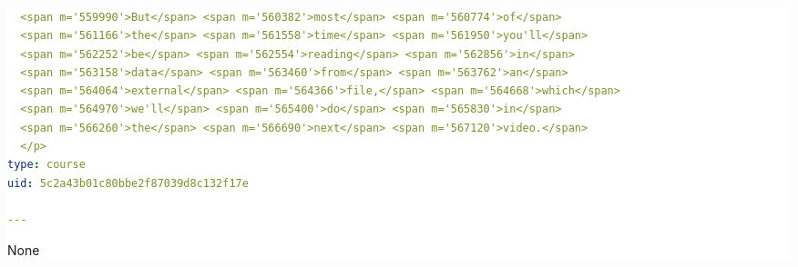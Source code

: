 ```yaml
  <span m='559990'>But</span> <span m='560382'>most</span> <span m='560774'>of</span>
  <span m='561166'>the</span> <span m='561558'>time</span> <span m='561950'>you'll</span>
  <span m='562252'>be</span> <span m='562554'>reading</span> <span m='562856'>in</span>
  <span m='563158'>data</span> <span m='563460'>from</span> <span m='563762'>an</span>
  <span m='564064'>external</span> <span m='564366'>file,</span> <span m='564668'>which</span>
  <span m='564970'>we'll</span> <span m='565400'>do</span> <span m='565830'>in</span>
  <span m='566260'>the</span> <span m='566690'>next</span> <span m='567120'>video.</span>
  </p>
type: course
uid: 5c2a43b01c80bbe2f87039d8c132f17e

---
```

None